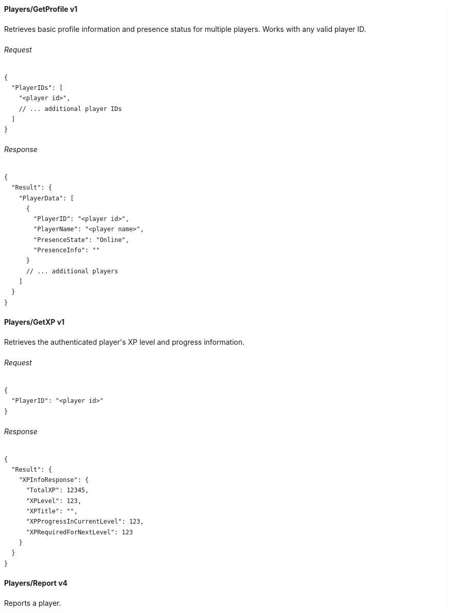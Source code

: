 #### Players/GetProfile v1
Retrieves basic profile information and presence status for multiple players. Works with any valid player ID.

###### Request
```json5
{
  "PlayerIDs": [
    "<player id>",
    // ... additional player IDs
  ]
}
```

###### Response
```json5
{
  "Result": {
    "PlayerData": [
      {
        "PlayerID": "<player id>",
        "PlayerName": "<player name>",
        "PresenceState": "Online",
        "PresenceInfo": ""
      }
      // ... additional players
    ]
  }
}
```

#### Players/GetXP v1
Retrieves the authenticated player's XP level and progress information.

###### Request
```json5
{
  "PlayerID": "<player id>"
}
```

###### Response
```json5
{
  "Result": {
    "XPInfoResponse": {
      "TotalXP": 12345,
      "XPLevel": 123,
      "XPTitle": "",
      "XPProgressInCurrentLevel": 123,
      "XPRequiredForNextLevel": 123
    }
  }
}
```
#### Players/Report v4
Reports a player.
